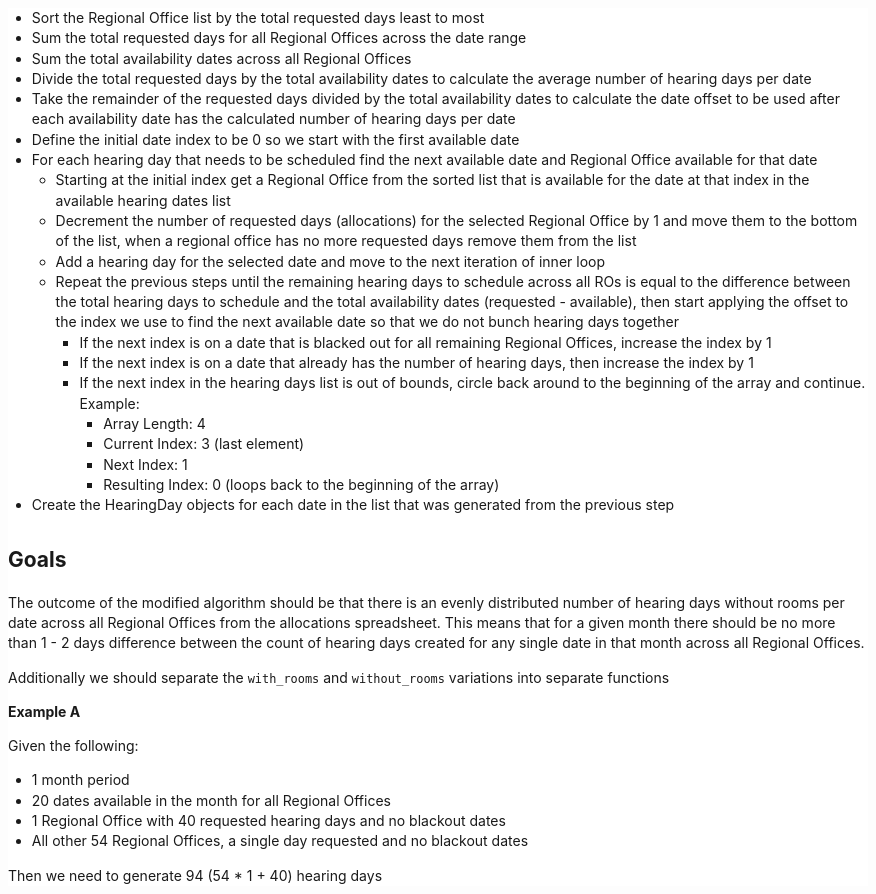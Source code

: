 - Sort the Regional Office list by the total requested days least to most
- Sum the total requested days for all Regional Offices across the date range
- Sum the total availability dates across all Regional Offices
- Divide the total requested days by the total availability dates to calculate the average number of hearing days per date
- Take the remainder of the requested days divided by the total availability dates to calculate the date offset to be used after each availability date has the calculated number of hearing days per date
- Define the initial date index to be 0 so we start with the first available date
- For each hearing day that needs to be scheduled find the next available date and Regional Office available for that date
    - Starting at the initial index get a Regional Office from the sorted list that is available for the date at that index in the available hearing dates list
    - Decrement the number of requested days (allocations) for the selected Regional Office by 1 and move them to the bottom of the list, when a regional office has no more requested days remove them from the list
    - Add a hearing day for the selected date and move to the next iteration of inner loop
    - Repeat the previous steps until the remaining hearing days to schedule across all ROs is equal to the difference between the total hearing days to schedule and the total availability dates (requested - available), then start applying the offset to the index we use to find the next available date so that we do not bunch hearing days together
        - If the next index is on a date that is blacked out for all remaining Regional Offices, increase the index by 1
        - If the next index is on a date that already has the number of hearing days, then increase the index by 1
        - If the next index in the hearing days list is out of bounds, circle back around to the beginning of the array and continue. Example:
            - Array Length: 4
            - Current Index: 3 (last element)
            - Next Index: 1
            - Resulting Index: 0 (loops back to the beginning of the array)
- Create the HearingDay objects for each date in the list that was generated from the previous step

## Goals

The outcome of the modified algorithm should be that there is an evenly distributed number of hearing days without rooms per date across all Regional Offices from the allocations spreadsheet. This means that for a given month there should be no more than 1 - 2 days difference between the count of hearing days created for any single date in that month across all Regional Offices.

Additionally we should separate the `with_rooms` and `without_rooms` variations into separate functions

**Example A**

Given the following:

- 1 month period
- 20 dates available in the month for all Regional Offices
- 1 Regional Office with 40 requested hearing days and no blackout dates
- All other 54 Regional Offices, a single day requested and no blackout dates

Then we need to generate 94 (54 * 1 + 40) hearing days
